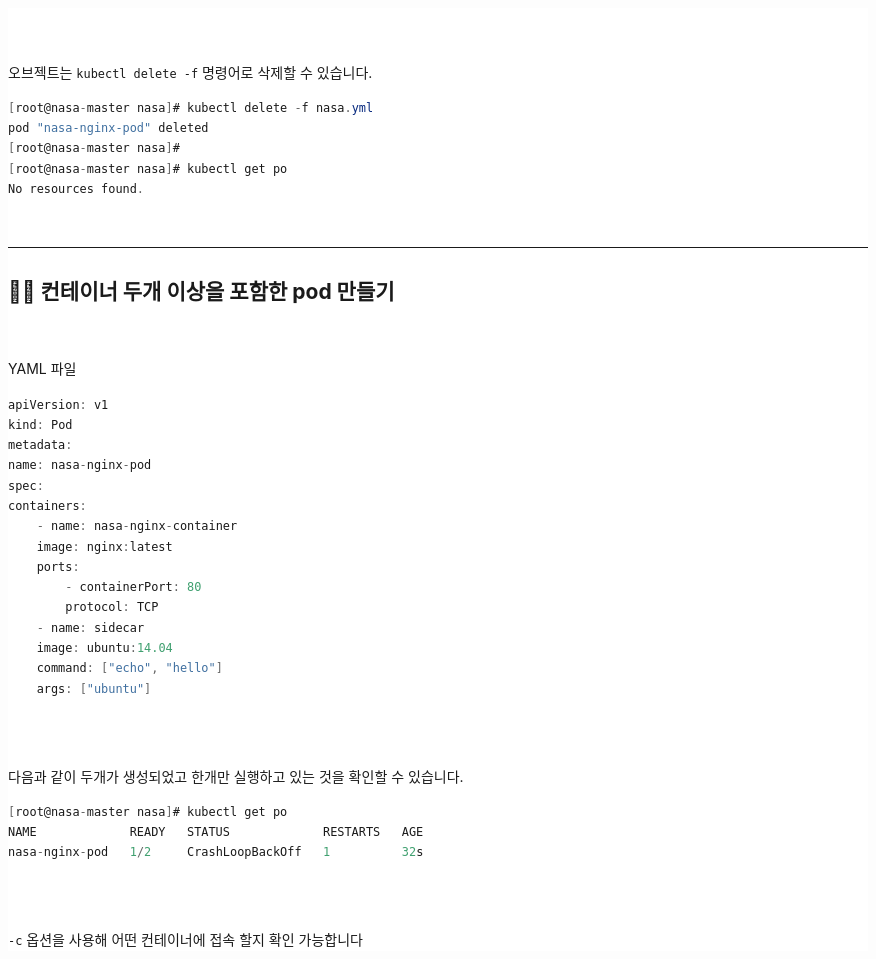 <br/>
<br/>

오브젝트는 ``kubectl delete -f`` 명령어로 삭제할 수 있습니다.

```cs
[root@nasa-master nasa]# kubectl delete -f nasa.yml 
pod "nasa-nginx-pod" deleted
[root@nasa-master nasa]# 
[root@nasa-master nasa]# kubectl get po
No resources found.
```

<br/>

---

## 🤦‍♂️ 컨테이너 두개 이상을 포함한 pod 만들기

<br/>

YAML 파일

```cs
apiVersion: v1
kind: Pod 
metadata: 
name: nasa-nginx-pod 
spec: 
containers: 
    - name: nasa-nginx-container 
    image: nginx:latest 
    ports: 
        - containerPort: 80 
        protocol: TCP 
    - name: sidecar 
    image: ubuntu:14.04 
    command: ["echo", "hello"] 
    args: ["ubuntu"]
```

<br/>
<br/>

 
다음과 같이 두개가 생성되었고 한개만 실행하고 있는 것을 확인할 수 있습니다. 

```cs
[root@nasa-master nasa]# kubectl get po
NAME             READY   STATUS             RESTARTS   AGE
nasa-nginx-pod   1/2     CrashLoopBackOff   1          32s
```

<br/>
<br/>

``-c`` 옵션을 사용해 어떤 컨테이너에 접속 할지 확인 가능합니다  
